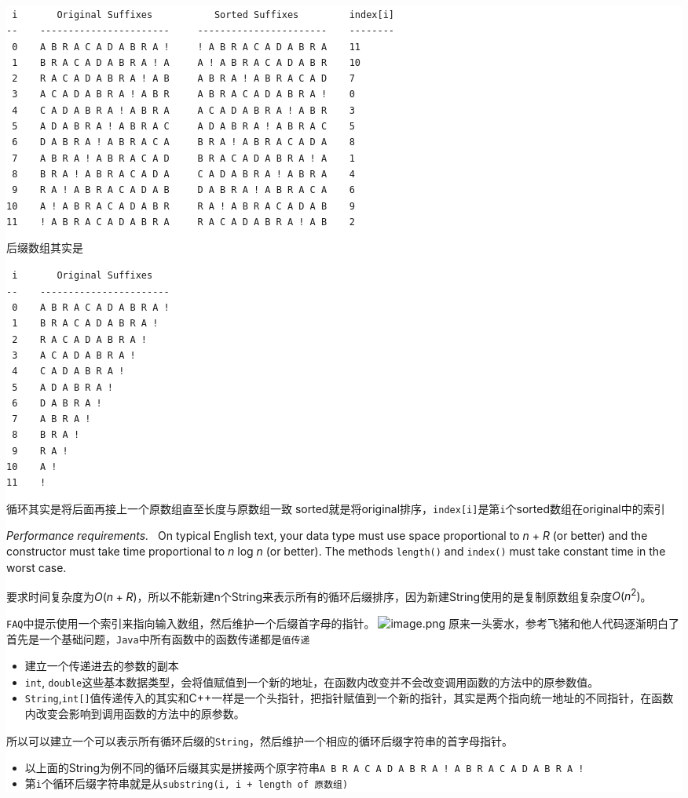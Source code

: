 ```
 i       Original Suffixes           Sorted Suffixes         index[i]
--    -----------------------     -----------------------    --------
 0    A B R A C A D A B R A !     ! A B R A C A D A B R A    11
 1    B R A C A D A B R A ! A     A ! A B R A C A D A B R    10
 2    R A C A D A B R A ! A B     A B R A ! A B R A C A D    7
 3    A C A D A B R A ! A B R     A B R A C A D A B R A !    0
 4    C A D A B R A ! A B R A     A C A D A B R A ! A B R    3
 5    A D A B R A ! A B R A C     A D A B R A ! A B R A C    5
 6    D A B R A ! A B R A C A     B R A ! A B R A C A D A    8
 7    A B R A ! A B R A C A D     B R A C A D A B R A ! A    1
 8    B R A ! A B R A C A D A     C A D A B R A ! A B R A    4
 9    R A ! A B R A C A D A B     D A B R A ! A B R A C A    6
10    A ! A B R A C A D A B R     R A ! A B R A C A D A B    9
11    ! A B R A C A D A B R A     R A C A D A B R A ! A B    2
```
后缀数组其实是
```
 i       Original Suffixes         
--    -----------------------    
 0    A B R A C A D A B R A !   
 1    B R A C A D A B R A !
 2    R A C A D A B R A !
 3    A C A D A B R A !
 4    C A D A B R A ! 
 5    A D A B R A ! 
 6    D A B R A !
 7    A B R A ! 
 8    B R A ! 
 9    R A ! 
10    A ! 
11    ! 
```
循环其实是将后面再接上一个原数组直至长度与原数组一致
sorted就是将original排序，`index[i]`是第`i`个sorted数组在original中的索引

_Performance requirements._   On typical English text, your data type must use space proportional to _n_ + _R_ (or better) and the constructor must take time proportional to _n_ log _n_ (or better). The methods `length()` and `index()` must take constant time in the worst case.

要求时间复杂度为$O(n+R)$，所以不能新建n个String来表示所有的循环后缀排序，因为新建String使用的是复制原数组复杂度$O(n^2)$。

`FAQ`中提示使用一个索引来指向输入数组，然后维护一个后缀首字母的指针。
![image.png](https://raw.githubusercontent.com/XuandYu000/picture/main/202412021406277.png)
原来一头雾水，参考飞猪和他人代码逐渐明白了
首先是一个基础问题，`Java`中所有函数中的函数传递都是`值传递`
- 建立一个传递进去的参数的副本
- `int`, `double`这些基本数据类型，会将值赋值到一个新的地址，在函数内改变并不会改变调用函数的方法中的原参数值。
- `String`,`int[]`值传递传入的其实和C++一样是一个头指针，把指针赋值到一个新的指针，其实是两个指向统一地址的不同指针，在函数内改变会影响到调用函数的方法中的原参数。

所以可以建立一个可以表示所有循环后缀的`String`，然后维护一个相应的循环后缀字符串的首字母指针。
- 以上面的String为例不同的循环后缀其实是拼接两个原字符串`A B R A C A D A B R A ! A B R A C A D A B R A !`
- 第`i`个循环后缀字符串就是从`substring(i, i + length of 原数组)`  
